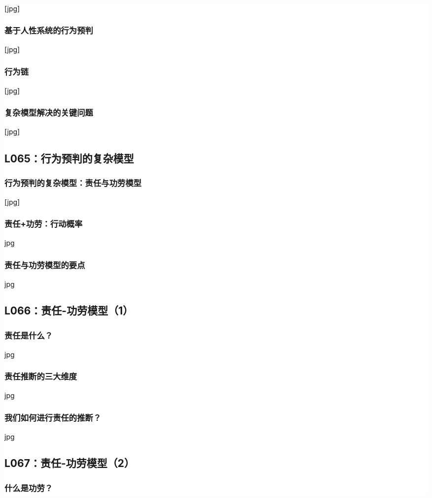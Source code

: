 [jpg]

### 基于人性系统的行为预判


[jpg]

### 行为链

[jpg]

### 复杂模型解决的关键问题

[jpg]


## L065：行为预判的复杂模型

### 行为预判的复杂模型：责任与功劳模型

[jpg]

### 责任+功劳：行动概率

jpg

### 责任与功劳模型的要点

jpg





## L066：责任-功劳模型（1）



### 责任是什么？

jpg

### 责任推断的三大维度

jpg

### 我们如何进行责任的推断？

jpg


## L067：责任-功劳模型（2）

### 什么是功劳？
